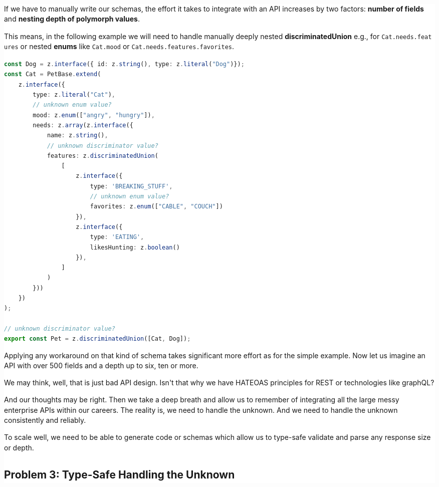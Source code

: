 If we have to manually write our schemas, the effort it takes to integrate with an API increases by two factors: **number of fields** and **nesting depth of polymorph values**.

This means, in the following example we will need to handle manually deeply nested **discriminatedUnion** e.g., for `Cat.needs.features` or nested **enums** like `Cat.mood` or
`Cat.needs.features.favorites`.

```typescript
const Dog = z.interface({ id: z.string(), type: z.literal("Dog")});
const Cat = PetBase.extend(
    z.interface({ 
        type: z.literal("Cat"),
        // unknown enum value?
        mood: z.enum(["angry", "hungry"]),
        needs: z.array(z.interface({
            name: z.string(),
            // unknown discriminator value?    
            features: z.discriminatedUnion( 
                [
                    z.interface({ 
                        type: 'BREAKING_STUFF', 
                        // unknown enum value?                               
                        favorites: z.enum(["CABLE", "COUCH"]) 
                    }),
                    z.interface({ 
                        type: 'EATING', 
                        likesHunting: z.boolean()
                    }),
                ]
            )
        }))
    })
);

// unknown discriminator value? 
export const Pet = z.discriminatedUnion([Cat, Dog]);

```

Applying any workaround on that kind of schema takes significant more effort as for the simple example. Now let us imagine an API with over 500 fields and a depth up to six, ten or more.

We may think, well, that is just bad API design. Isn't that why we have HATEOAS principles for REST or technologies like graphQL?  

And our thoughts may be right. Then we take a deep breath and allow us to remember of integrating all the large messy enterprise APIs within our careers. The reality is, we need to handle the unknown. And we need to handle the unknown consistently and reliably.

To scale well, we need to be able to generate code or schemas which allow us to type-safe validate and parse any response size or depth.

## Problem 3: Type-Safe Handling the Unknown
